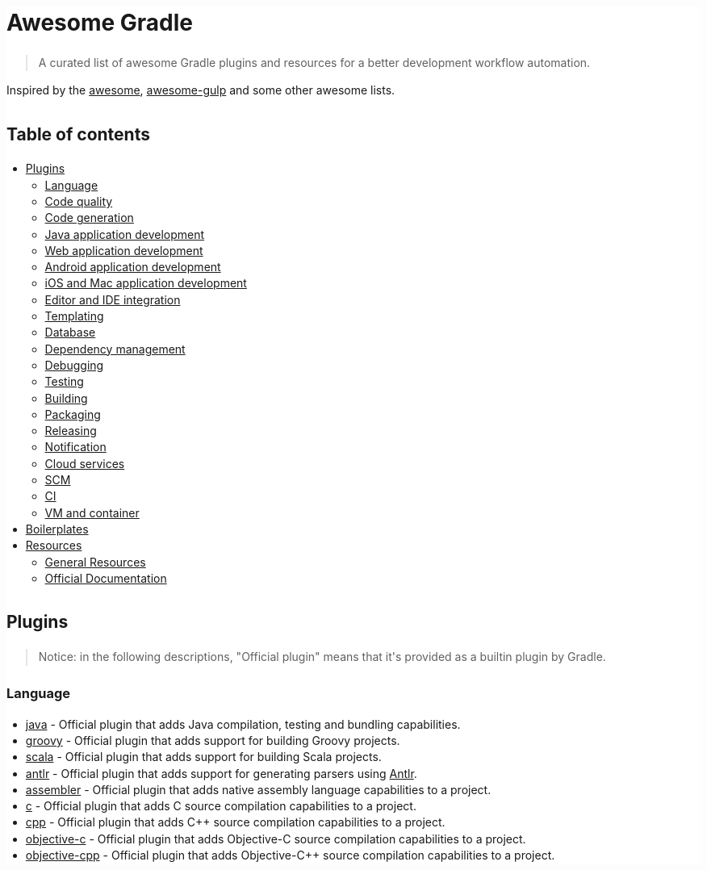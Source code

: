 # Awesome Gradle

> A curated list of awesome Gradle plugins and resources for a better development workflow automation.

Inspired by the [awesome](https://github.com/sindresorhus/awesome), [awesome-gulp](https://github.com/alferov/awesome-gulp) and some other awesome lists.

## Table of contents

- [Plugins](#plugins)
  - [Language](#language)
  - [Code quality](#code-quality)
  - [Code generation](#code-generation)
  - [Java application development](#java-application-development)
  - [Web application development](#web-application-development)
  - [Android application development](#android-application-development)
  - [iOS and Mac application development](#ios-and-mac-application-development)
  - [Editor and IDE integration](#editor-and-ide-integration)
  - [Templating](#templating)
  - [Database](#database)
  - [Dependency management](#dependency-management)
  - [Debugging](#debugging)
  - [Testing](#testing)
  - [Building](#building)
  - [Packaging](#packaging)
  - [Releasing](#releasing)
  - [Notification](#notification)
  - [Cloud services](#cloud-services)
  - [SCM](#scm)
  - [CI](#ci)
  - [VM and container](#vm-and-container)
- [Boilerplates](#boilerplates)
- [Resources](#resources)
  - [General Resources](#general-resources)
  - [Official Documentation](#official-documentation)

## Plugins

> Notice: in the following descriptions, "Official plugin" means that it's provided as a builtin plugin by Gradle.

### Language

- [java](https://docs.gradle.org/current/userguide/java_plugin.html) - Official plugin that adds Java compilation, testing and bundling capabilities.
- [groovy](https://docs.gradle.org/current/userguide/groovy_plugin.html) - Official plugin that adds support for building Groovy projects.
- [scala](https://docs.gradle.org/current/userguide/scala_plugin.html) - Official plugin that adds support for building Scala projects.
- [antlr](https://docs.gradle.org/current/userguide/antlr_plugin.html) - Official plugin that adds support for generating parsers using [Antlr](http://www.antlr.org/).
- [assembler](https://docs.gradle.org/current/userguide/native_software.html) - Official plugin that adds native assembly language capabilities to a project.
- [c](https://docs.gradle.org/current/userguide/native_software.html) - Official plugin that adds C source compilation capabilities to a project.
- [cpp](https://docs.gradle.org/current/userguide/native_software.html) - Official plugin that adds C++ source compilation capabilities to a project.
- [objective-c](https://docs.gradle.org/current/userguide/native_software.html) - Official plugin that adds Objective-C source compilation capabilities to a project.
- [objective-cpp](https://docs.gradle.org/current/userguide/native_software.html) - Official plugin that adds Objective-C++ source compilation capabilities to a project.
